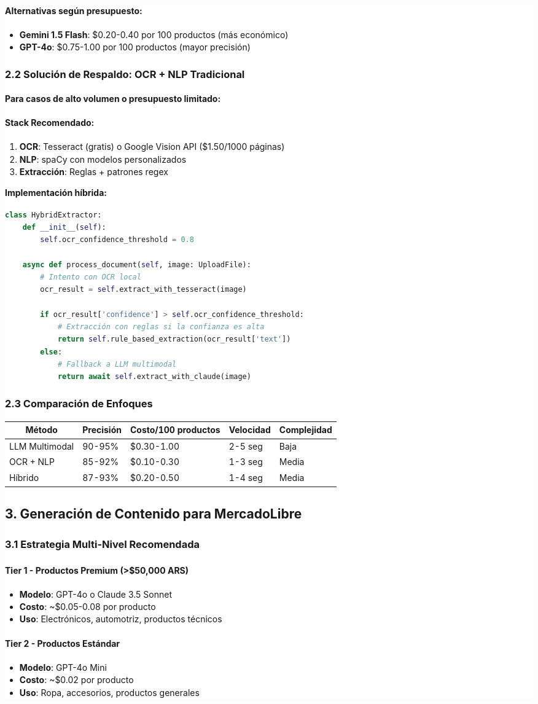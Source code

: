 #### **Alternativas según presupuesto:**
- **Gemini 1.5 Flash**: $0.20-0.40 por 100 productos (más económico)
- **GPT-4o**: $0.75-1.00 por 100 productos (mayor precisión)

### 2.2 Solución de Respaldo: OCR + NLP Tradicional

**Para casos de alto volumen o presupuesto limitado:**

#### **Stack Recomendado**:
1. **OCR**: Tesseract (gratis) o Google Vision API ($1.50/1000 páginas)
2. **NLP**: spaCy con modelos personalizados
3. **Extracción**: Reglas + patrones regex

**Implementación híbrida:**
```python
class HybridExtractor:
    def __init__(self):
        self.ocr_confidence_threshold = 0.8
        
    async def process_document(self, image: UploadFile):
        # Intento con OCR local
        ocr_result = self.extract_with_tesseract(image)
        
        if ocr_result['confidence'] > self.ocr_confidence_threshold:
            # Extracción con reglas si la confianza es alta
            return self.rule_based_extraction(ocr_result['text'])
        else:
            # Fallback a LLM multimodal
            return await self.extract_with_claude(image)
```

### 2.3 Comparación de Enfoques

| Método | Precisión | Costo/100 productos | Velocidad | Complejidad |
|--------|-----------|---------------------|-----------|-------------|
| LLM Multimodal | 90-95% | $0.30-1.00 | 2-5 seg | Baja |
| OCR + NLP | 85-92% | $0.10-0.30 | 1-3 seg | Media |
| Híbrido | 87-93% | $0.20-0.50 | 1-4 seg | Media |

## 3. Generación de Contenido para MercadoLibre

### 3.1 Estrategia Multi-Nivel Recomendada

#### **Tier 1 - Productos Premium (>$50,000 ARS)**
- **Modelo**: GPT-4o o Claude 3.5 Sonnet
- **Costo**: ~$0.05-0.08 por producto
- **Uso**: Electrónicos, automotriz, productos técnicos

#### **Tier 2 - Productos Estándar**
- **Modelo**: GPT-4o Mini
- **Costo**: ~$0.02 por producto
- **Uso**: Ropa, accesorios, productos generales
